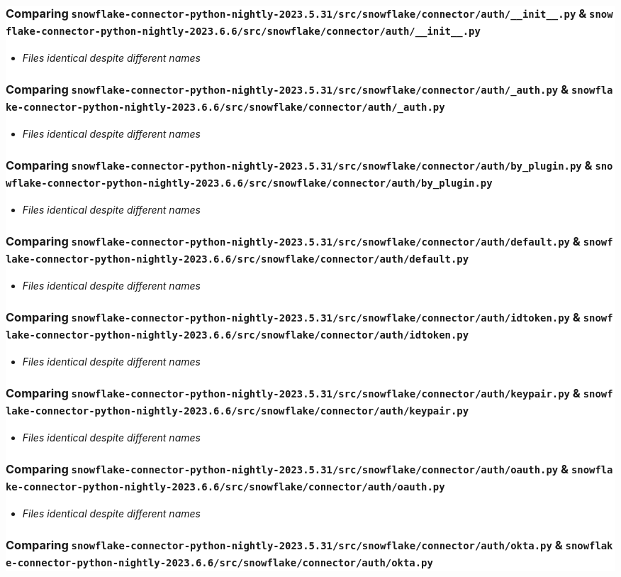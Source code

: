 ### Comparing `snowflake-connector-python-nightly-2023.5.31/src/snowflake/connector/auth/__init__.py` & `snowflake-connector-python-nightly-2023.6.6/src/snowflake/connector/auth/__init__.py`

 * *Files identical despite different names*

### Comparing `snowflake-connector-python-nightly-2023.5.31/src/snowflake/connector/auth/_auth.py` & `snowflake-connector-python-nightly-2023.6.6/src/snowflake/connector/auth/_auth.py`

 * *Files identical despite different names*

### Comparing `snowflake-connector-python-nightly-2023.5.31/src/snowflake/connector/auth/by_plugin.py` & `snowflake-connector-python-nightly-2023.6.6/src/snowflake/connector/auth/by_plugin.py`

 * *Files identical despite different names*

### Comparing `snowflake-connector-python-nightly-2023.5.31/src/snowflake/connector/auth/default.py` & `snowflake-connector-python-nightly-2023.6.6/src/snowflake/connector/auth/default.py`

 * *Files identical despite different names*

### Comparing `snowflake-connector-python-nightly-2023.5.31/src/snowflake/connector/auth/idtoken.py` & `snowflake-connector-python-nightly-2023.6.6/src/snowflake/connector/auth/idtoken.py`

 * *Files identical despite different names*

### Comparing `snowflake-connector-python-nightly-2023.5.31/src/snowflake/connector/auth/keypair.py` & `snowflake-connector-python-nightly-2023.6.6/src/snowflake/connector/auth/keypair.py`

 * *Files identical despite different names*

### Comparing `snowflake-connector-python-nightly-2023.5.31/src/snowflake/connector/auth/oauth.py` & `snowflake-connector-python-nightly-2023.6.6/src/snowflake/connector/auth/oauth.py`

 * *Files identical despite different names*

### Comparing `snowflake-connector-python-nightly-2023.5.31/src/snowflake/connector/auth/okta.py` & `snowflake-connector-python-nightly-2023.6.6/src/snowflake/connector/auth/okta.py`
